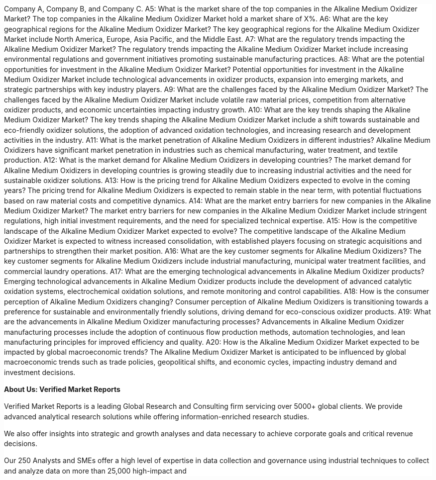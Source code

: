 Company A, Company B, and Company C.</Answer></FAQ><FAQ> <Question>A5: What is the market share of the top companies in the Alkaline Medium Oxidizer Market?</Question> <Answer>The top companies in the Alkaline Medium Oxidizer Market hold a market share of X%.</Answer></FAQ><FAQ> <Question>A6: What are the key geographical regions for the Alkaline Medium Oxidizer Market?</Question> <Answer>The key geographical regions for the Alkaline Medium Oxidizer Market include North America, Europe, Asia Pacific, and the Middle East.</Answer></FAQ><FAQ> <Question>A7: What are the regulatory trends impacting the Alkaline Medium Oxidizer Market?</Question> <Answer>The regulatory trends impacting the Alkaline Medium Oxidizer Market include increasing environmental regulations and government initiatives promoting sustainable manufacturing practices.</Answer></FAQ><FAQ> <Question>A8: What are the potential opportunities for investment in the Alkaline Medium Oxidizer Market?</Question> <Answer>Potential opportunities for investment in the Alkaline Medium Oxidizer Market include technological advancements in oxidizer products, expansion into emerging markets, and strategic partnerships with key industry players.</Answer></FAQ><FAQ> <Question>A9: What are the challenges faced by the Alkaline Medium Oxidizer Market?</Question> <Answer>The challenges faced by the Alkaline Medium Oxidizer Market include volatile raw material prices, competition from alternative oxidizer products, and economic uncertainties impacting industry growth.</Answer></FAQ><FAQ> <Question>A10: What are the key trends shaping the Alkaline Medium Oxidizer Market?</Question> <Answer>The key trends shaping the Alkaline Medium Oxidizer Market include a shift towards sustainable and eco-friendly oxidizer solutions, the adoption of advanced oxidation technologies, and increasing research and development activities in the industry.</Answer></FAQ><FAQ> <Question>A11: What is the market penetration of Alkaline Medium Oxidizers in different industries?</Question> <Answer>Alkaline Medium Oxidizers have significant market penetration in industries such as chemical manufacturing, water treatment, and textile production.</Answer></FAQ><FAQ> <Question>A12: What is the market demand for Alkaline Medium Oxidizers in developing countries?</Question> <Answer>The market demand for Alkaline Medium Oxidizers in developing countries is growing steadily due to increasing industrial activities and the need for sustainable oxidizer solutions.</Answer></FAQ><FAQ> <Question>A13: How is the pricing trend for Alkaline Medium Oxidizers expected to evolve in the coming years?</Question> <Answer>The pricing trend for Alkaline Medium Oxidizers is expected to remain stable in the near term, with potential fluctuations based on raw material costs and competitive dynamics.</Answer></FAQ><FAQ> <Question>A14: What are the market entry barriers for new companies in the Alkaline Medium Oxidizer Market?</Question> <Answer>The market entry barriers for new companies in the Alkaline Medium Oxidizer Market include stringent regulations, high initial investment requirements, and the need for specialized technical expertise.</Answer></FAQ><FAQ> <Question>A15: How is the competitive landscape of the Alkaline Medium Oxidizer Market expected to evolve?</Question> <Answer>The competitive landscape of the Alkaline Medium Oxidizer Market is expected to witness increased consolidation, with established players focusing on strategic acquisitions and partnerships to strengthen their market position.</Answer></FAQ><FAQ> <Question>A16: What are the key customer segments for Alkaline Medium Oxidizers?</Question> <Answer>The key customer segments for Alkaline Medium Oxidizers include industrial manufacturing, municipal water treatment facilities, and commercial laundry operations.</Answer></FAQ><FAQ> <Question>A17: What are the emerging technological advancements in Alkaline Medium Oxidizer products?</Question> <Answer>Emerging technological advancements in Alkaline Medium Oxidizer products include the development of advanced catalytic oxidation systems, electrochemical oxidation solutions, and remote monitoring and control capabilities.</Answer></FAQ><FAQ> <Question>A18: How is the consumer perception of Alkaline Medium Oxidizers changing?</Question> <Answer>Consumer perception of Alkaline Medium Oxidizers is transitioning towards a preference for sustainable and environmentally friendly solutions, driving demand for eco-conscious oxidizer products.</Answer></FAQ><FAQ> <Question>A19: What are the advancements in Alkaline Medium Oxidizer manufacturing processes?</Question> <Answer>Advancements in Alkaline Medium Oxidizer manufacturing processes include the adoption of continuous flow production methods, automation technologies, and lean manufacturing principles for improved efficiency and quality.</Answer></FAQ><FAQ> <Question>A20: How is the Alkaline Medium Oxidizer Market expected to be impacted by global macroeconomic trends?</Question> <Answer>The Alkaline Medium Oxidizer Market is anticipated to be influenced by global macroeconomic trends such as trade policies, geopolitical shifts, and economic cycles, impacting industry demand and investment decisions.</Answer></FAQ></h3><p id="" class=""><strong>About Us: Verified Market Reports</strong></p><p id="" class="">Verified Market Reports is a leading Global Research and Consulting firm servicing over 5000+ global clients. We provide advanced analytical research solutions while offering information-enriched research studies.</p><p id="" class="">We also offer insights into strategic and growth analyses and data necessary to achieve corporate goals and critical revenue decisions.</p><p id="" class="">Our 250 Analysts and SMEs offer a high level of expertise in data collection and governance using industrial techniques to collect and analyze data on more than 25,000 high-impact and